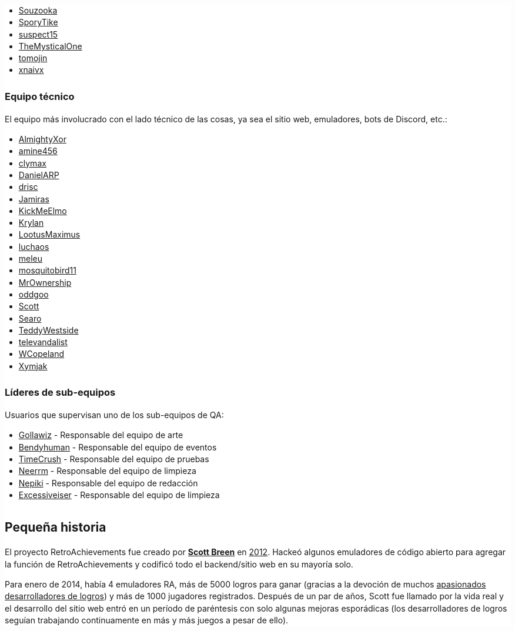 - [Souzooka](https://retroachievements.org/user/Souzooka)
- [SporyTike](https://retroachievements.org/user/SporyTike)
- [suspect15](https://retroachievements.org/user/suspect15)
- [TheMysticalOne](https://retroachievements.org/user/TheMysticalOne)
- [tomojin](https://retroachievements.org/user/tomojin)
- [xnaivx](https://retroachievements.org/user/xnaivx)

### Equipo técnico

El equipo más involucrado con el lado técnico de las cosas, ya sea el sitio web, emuladores, bots de Discord, etc.:

- [AlmightyXor](https://retroachievements.org/user/AlmightyXor)
- [amine456](https://retroachievements.org/user/amine456)
- [clymax](https://retroachievements.org/user/clymax)
- [DanielARP](https://retroachievements.org/user/DanielARP)
- [drisc](https://retroachievements.org/user/drisc)
- [Jamiras](https://retroachievements.org/user/Jamiras)
- [KickMeElmo](https://retroachievements.org/user/KickMeElmo)
- [Krylan](https://retroachievements.org/user/Krylan)
- [LootusMaximus](https://retroachievements.org/user/LootusMaximus)
- [luchaos](https://retroachievements.org/user/luchaos)
- [meleu](https://retroachievements.org/user/meleu)
- [mosquitobird11](https://retroachievements.org/user/mosquitobird11)
- [MrOwnership](https://retroachievements.org/user/MrOwnership)
- [oddgoo](https://retroachievements.org/user/oddgoo)
- [Scott](https://retroachievements.org/user/Scott)
- [Searo](https://retroachievements.org/user/Searo)
- [TeddyWestside](https://retroachievements.org/user/TeddyWestside)
- [televandalist](https://retroachievements.org/user/televandalist)
- [WCopeland](https://retroachievements.org/user/WCopeland)
- [Xymjak](https://retroachievements.org/user/Xymjak)

### Líderes de sub-equipos

Usuarios que supervisan uno de los sub-equipos de QA:

- [Gollawiz](https://retroachievements.org/user/Gollawiz) - Responsable del equipo de arte
- [Bendyhuman](https://retroachievements.org/user/Bendyhuman) - Responsable del equipo de eventos
- [TimeCrush](https://retroachievements.org/user/TimeCrush) - Responsable del equipo de pruebas
- [Neerrm](https://retroachievements.org/user/Neerrm) - Responsable del equipo de limpieza
- [Nepiki](https://retroachievements.org/user/Nepiki) - Responsable del equipo de redacción
- [Excessiveiser](https://retroachievements.org/user/Excessiveiser) - Responsable del equipo de limpieza

## Pequeña historia

El proyecto RetroAchievements fue creado por **[Scott Breen](http://scottbreen.info/)** en [2012](https://web.archive.org/web/20121121150009/http://www.retroachievements.org/).
Hackeó algunos emuladores de código abierto para agregar la función de RetroAchievements y codificó todo el backend/sitio web en su mayoría solo.

Para enero de 2014, había 4 emuladores RA, más de 5000 logros para ganar (gracias a la devoción de muchos [apasionados desarrolladores de logros](http://retroachievements.org/developerstats.php)) y más de 1000 jugadores registrados.
Después de un par de años, Scott fue llamado por la vida real y el desarrollo del sitio web entró en un período de paréntesis con solo algunas mejoras esporádicas (los desarrolladores de logros seguían trabajando continuamente en más y más juegos a pesar de ello).
